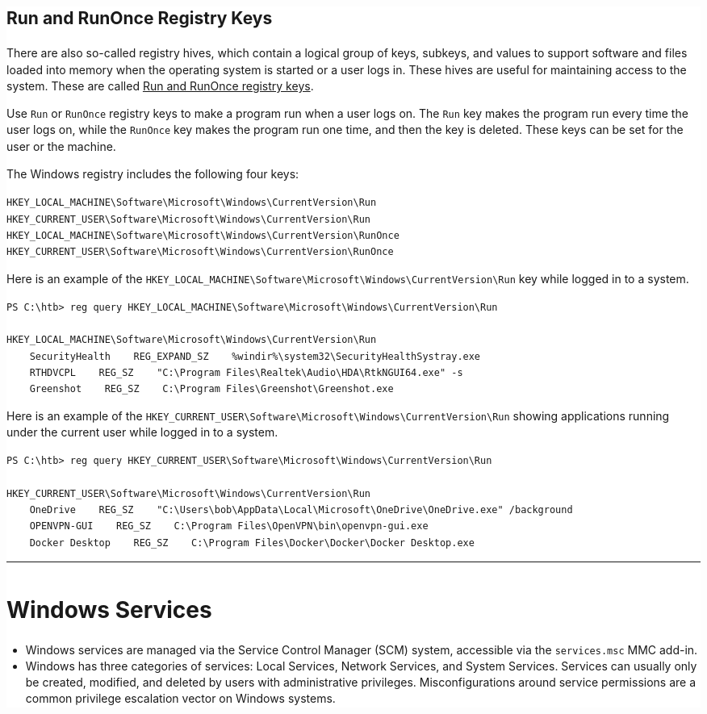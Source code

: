 ## **Run and RunOnce Registry Keys**

There are also so-called registry hives, which contain a logical group of keys, subkeys, and values to support software and files loaded into memory when the operating system is started or a user logs in. These hives are useful for maintaining access to the system. These are called [Run and RunOnce registry keys](https://docs.microsoft.com/en-us/windows/win32/setupapi/run-and-runonce-registry-keys).

Use `Run` or `RunOnce` registry keys to make a program run when a user logs on. The `Run` key makes the program run every time the user logs on, while the `RunOnce` key makes the program run one time, and then the key is deleted. These keys can be set for the user or the machine.

The Windows registry includes the following four keys:

```
HKEY_LOCAL_MACHINE\Software\Microsoft\Windows\CurrentVersion\Run
HKEY_CURRENT_USER\Software\Microsoft\Windows\CurrentVersion\Run
HKEY_LOCAL_MACHINE\Software\Microsoft\Windows\CurrentVersion\RunOnce
HKEY_CURRENT_USER\Software\Microsoft\Windows\CurrentVersion\RunOnce
```

Here is an example of the `HKEY_LOCAL_MACHINE\Software\Microsoft\Windows\CurrentVersion\Run` key while logged in to a system.

```
PS C:\htb> reg query HKEY_LOCAL_MACHINE\Software\Microsoft\Windows\CurrentVersion\Run

HKEY_LOCAL_MACHINE\Software\Microsoft\Windows\CurrentVersion\Run
    SecurityHealth    REG_EXPAND_SZ    %windir%\system32\SecurityHealthSystray.exe
    RTHDVCPL    REG_SZ    "C:\Program Files\Realtek\Audio\HDA\RtkNGUI64.exe" -s
    Greenshot    REG_SZ    C:\Program Files\Greenshot\Greenshot.exe
```

Here is an example of the `HKEY_CURRENT_USER\Software\Microsoft\Windows\CurrentVersion\Run` showing applications running under the current user while logged in to a system.

```
PS C:\htb> reg query HKEY_CURRENT_USER\Software\Microsoft\Windows\CurrentVersion\Run

HKEY_CURRENT_USER\Software\Microsoft\Windows\CurrentVersion\Run
    OneDrive    REG_SZ    "C:\Users\bob\AppData\Local\Microsoft\OneDrive\OneDrive.exe" /background
    OPENVPN-GUI    REG_SZ    C:\Program Files\OpenVPN\bin\openvpn-gui.exe
    Docker Desktop    REG_SZ    C:\Program Files\Docker\Docker\Docker Desktop.exe
```

---

# Windows Services

- Windows services are managed via the Service Control Manager (SCM) system, accessible via the `services.msc` MMC add-in.
- Windows has three categories of services: Local Services, Network Services, and System Services. Services can usually only be created, modified, and deleted by users with administrative privileges. Misconfigurations around service permissions are a common privilege escalation vector on Windows systems.
